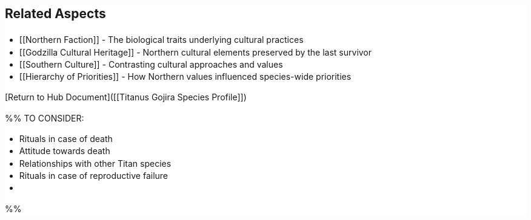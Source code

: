 ## Related Aspects

- [[Northern Faction]] - The biological traits underlying cultural practices
- [[Godzilla Cultural Heritage]] - Northern cultural elements preserved by the last survivor
- [[Southern Culture]] - Contrasting cultural approaches and values
- [[Hierarchy of Priorities]] - How Northern values influenced species-wide priorities

[Return to Hub Document]([[Titanus Gojira Species Profile]])

%% 
TO CONSIDER:
- Rituals in case of death
- Attitude towards death
- Relationships with other Titan species
- Rituals in case of reproductive failure
- 

%%